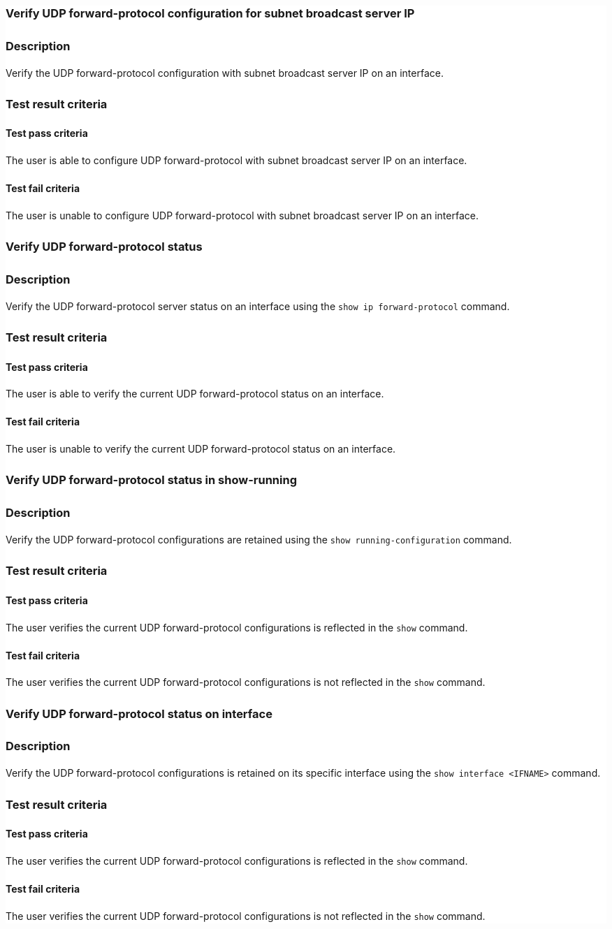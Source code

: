 ### Verify UDP forward-protocol configuration for subnet broadcast server IP
### Description
Verify the UDP forward-protocol configuration with subnet broadcast server IP on an interface.
### Test result criteria
#### Test pass criteria
The user is able to configure UDP forward-protocol with subnet broadcast server IP on an interface.
#### Test fail criteria
The user is unable to configure UDP forward-protocol with subnet broadcast server IP on an interface.

### Verify UDP forward-protocol status
### Description
Verify the UDP forward-protocol server status on an interface using the `show ip forward-protocol` command.
### Test result criteria
#### Test pass criteria
The user is able to verify the current UDP forward-protocol status on an interface.
#### Test fail criteria
The user is unable to verify the current UDP forward-protocol status on an interface.

### Verify UDP forward-protocol status in show-running
### Description
Verify the UDP forward-protocol configurations are retained using the `show running-configuration` command.
### Test result criteria
#### Test pass criteria
The user verifies the current UDP forward-protocol configurations is reflected in the `show` command.
#### Test fail criteria
The user verifies the current UDP forward-protocol configurations is not reflected in the `show` command.

### Verify UDP forward-protocol status on interface
### Description
Verify the UDP forward-protocol configurations is retained on its specific interface using the `show interface <IFNAME>` command.
### Test result criteria
#### Test pass criteria
The user verifies the current UDP forward-protocol configurations is reflected in the `show` command.
#### Test fail criteria
The user verifies the current UDP forward-protocol configurations is not reflected in the `show` command.
